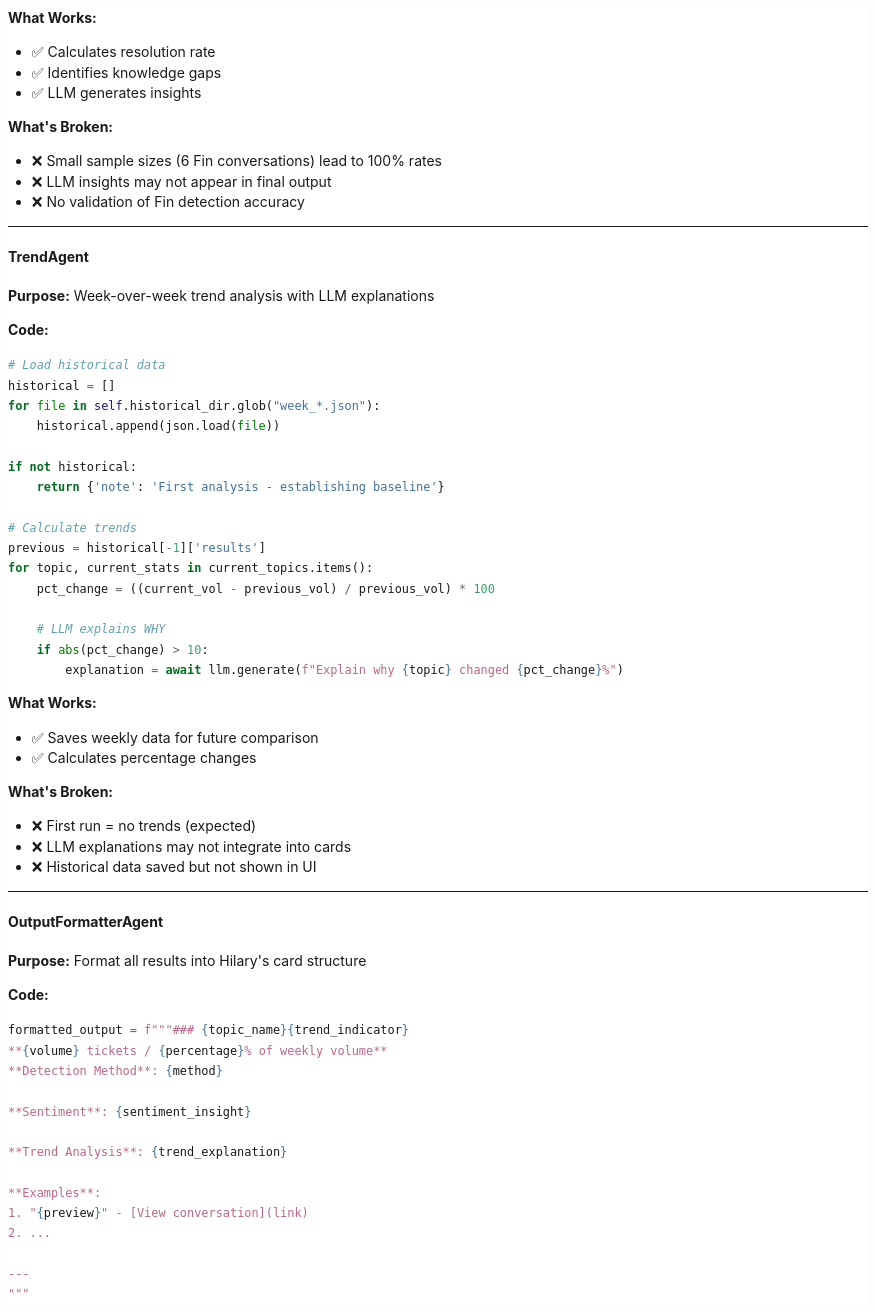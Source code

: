 **What Works:**
- ✅ Calculates resolution rate
- ✅ Identifies knowledge gaps
- ✅ LLM generates insights

**What's Broken:**
- ❌ Small sample sizes (6 Fin conversations) lead to 100% rates
- ❌ LLM insights may not appear in final output
- ❌ No validation of Fin detection accuracy

---

#### TrendAgent
**Purpose:** Week-over-week trend analysis with LLM explanations

**Code:**
```python
# Load historical data
historical = []
for file in self.historical_dir.glob("week_*.json"):
    historical.append(json.load(file))

if not historical:
    return {'note': 'First analysis - establishing baseline'}

# Calculate trends
previous = historical[-1]['results']
for topic, current_stats in current_topics.items():
    pct_change = ((current_vol - previous_vol) / previous_vol) * 100
    
    # LLM explains WHY
    if abs(pct_change) > 10:
        explanation = await llm.generate(f"Explain why {topic} changed {pct_change}%")
```

**What Works:**
- ✅ Saves weekly data for future comparison
- ✅ Calculates percentage changes

**What's Broken:**
- ❌ First run = no trends (expected)
- ❌ LLM explanations may not integrate into cards
- ❌ Historical data saved but not shown in UI

---

#### OutputFormatterAgent
**Purpose:** Format all results into Hilary's card structure

**Code:**
```python
formatted_output = f"""### {topic_name}{trend_indicator}
**{volume} tickets / {percentage}% of weekly volume**
**Detection Method**: {method}

**Sentiment**: {sentiment_insight}

**Trend Analysis**: {trend_explanation}

**Examples**:
1. "{preview}" - [View conversation](link)
2. ...

---
"""
```
